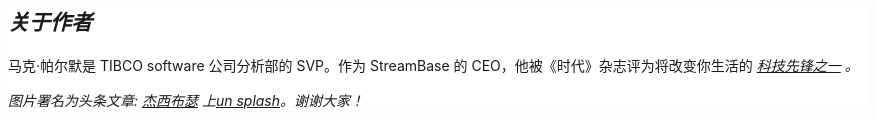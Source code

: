 ## *关于作者*

马克·帕尔默是 TIBCO software 公司分析部的 SVP。作为 StreamBase 的 CEO，他被《时代》杂志评为将改变你生活的 [*科技先锋之一*](https://about.me/mark.palmer) *。*

*图片署名为头条文章:* [*杰西布瑟*](https://unsplash.com/photos/c0I4ahyGIkA?utm_source=unsplash&utm_medium=referral&utm_content=creditCopyText) *上*[*un splash*](https://unsplash.com/search/photos/future?utm_source=unsplash&utm_medium=referral&utm_content=creditCopyText)*。谢谢大家！*